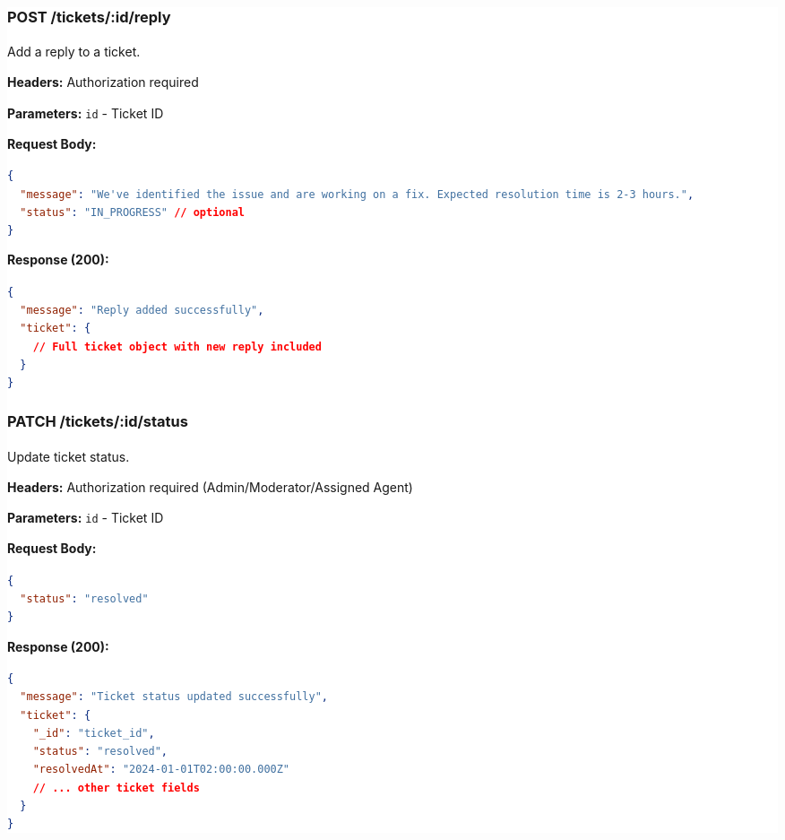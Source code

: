 ### POST /tickets/:id/reply

Add a reply to a ticket.

**Headers:** Authorization required

**Parameters:** `id` - Ticket ID

**Request Body:**

```json
{
  "message": "We've identified the issue and are working on a fix. Expected resolution time is 2-3 hours.",
  "status": "IN_PROGRESS" // optional
}
```

**Response (200):**

```json
{
  "message": "Reply added successfully",
  "ticket": {
    // Full ticket object with new reply included
  }
}
```

### PATCH /tickets/:id/status

Update ticket status.

**Headers:** Authorization required (Admin/Moderator/Assigned Agent)

**Parameters:** `id` - Ticket ID

**Request Body:**

```json
{
  "status": "resolved"
}
```

**Response (200):**

```json
{
  "message": "Ticket status updated successfully",
  "ticket": {
    "_id": "ticket_id",
    "status": "resolved",
    "resolvedAt": "2024-01-01T02:00:00.000Z"
    // ... other ticket fields
  }
}
```
